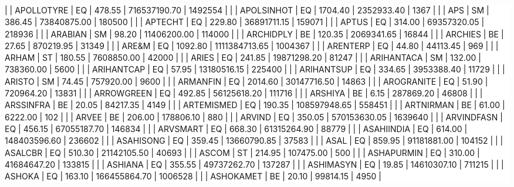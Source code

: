 |  | APOLLOTYRE | EQ | 478.55 | 716537190.70 | 1492554 |
|  | APOLSINHOT | EQ | 1704.40 | 2352933.40 | 1367 |
|  | APS | SM | 386.45 | 73840875.00 | 180500 |
|  | APTECHT | EQ | 229.80 | 36891711.15 | 159071 |
|  | APTUS | EQ | 314.00 | 69357320.05 | 218936 |
|  | ARABIAN | SM | 98.20 | 11406200.00 | 114000 |
|  | ARCHIDPLY | BE | 120.35 | 2069341.65 | 16844 |
|  | ARCHIES | BE | 27.65 | 870219.95 | 31349 |
|  | ARE&M | EQ | 1092.80 | 1111384713.65 | 1004367 |
|  | ARENTERP | EQ | 44.80 | 44113.45 | 969 |
|  | ARHAM | ST | 180.55 | 7608850.00 | 42000 |
|  | ARIES | EQ | 241.85 | 19871298.20 | 81247 |
|  | ARIHANTACA | SM | 132.00 | 738360.00 | 5600 |
|  | ARIHANTCAP | EQ | 57.95 | 13180516.15 | 225400 |
|  | ARIHANTSUP | EQ | 334.65 | 3953388.40 | 11729 |
|  | ARISTO | SM | 74.45 | 757920.00 | 9600 |
|  | ARMANFIN | EQ | 2014.60 | 30147716.50 | 14863 |
|  | AROGRANITE | EQ | 51.90 | 720964.20 | 13831 |
|  | ARROWGREEN | EQ | 492.85 | 56125618.20 | 111716 |
|  | ARSHIYA | BE | 6.15 | 287869.20 | 46808 |
|  | ARSSINFRA | BE | 20.05 | 84217.35 | 4149 |
|  | ARTEMISMED | EQ | 190.35 | 108597948.65 | 558451 |
|  | ARTNIRMAN | BE | 61.00 | 6222.00 | 102 |
|  | ARVEE | BE | 206.00 | 178806.10 | 880 |
|  | ARVIND | EQ | 350.05 | 570153630.05 | 1639640 |
|  | ARVINDFASN | EQ | 456.15 | 67055187.70 | 146834 |
|  | ARVSMART | EQ | 668.30 | 61315264.90 | 88779 |
|  | ASAHIINDIA | EQ | 614.00 | 148403596.60 | 236602 |
|  | ASAHISONG | EQ | 359.45 | 13660790.85 | 37583 |
|  | ASAL | EQ | 859.95 | 91181881.00 | 104152 |
|  | ASALCBR | EQ | 510.30 | 21142105.50 | 40693 |
|  | ASCOM | ST | 214.95 | 107475.00 | 500 |
|  | ASHAPURMIN | EQ | 310.00 | 41684647.20 | 133815 |
|  | ASHIANA | EQ | 355.55 | 49737262.70 | 137287 |
|  | ASHIMASYN | EQ | 19.85 | 14610307.10 | 711215 |
|  | ASHOKA | EQ | 163.10 | 166455864.70 | 1006528 |
|  | ASHOKAMET | BE | 20.10 | 99814.15 | 4950 |